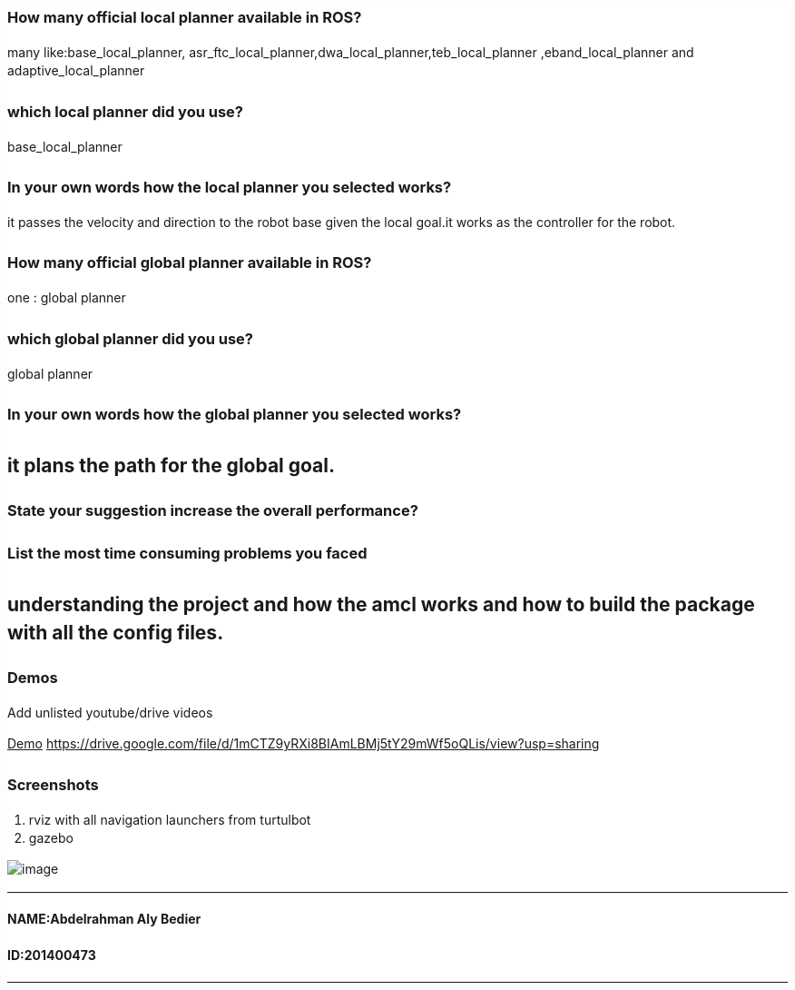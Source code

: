 ### How many official local planner available in ROS?
many like:base_local_planner, asr_ftc_local_planner,dwa_local_planner,teb_local_planner ,eband_local_planner and adaptive_local_planner

### which local planner did you use?
base_local_planner

### In your own words how the local planner you selected works?
it passes the velocity and direction to the robot base given the local goal.it works as the controller for the robot.

### How many official global planner available in ROS?
one : global planner

### which global planner did you use?
global planner

### In your own words how the global planner you selected works?
it plans the path for the global goal.
---

### State your suggestion increase the overall performance?


### List the most time consuming problems you faced
understanding the project and how the amcl works and how to build the package with all the config files.
---

### Demos
Add unlisted youtube/drive videos

[Demo](yourlinkhere)
https://drive.google.com/file/d/1mCTZ9yRXi8BIAmLBMj5tY29mWf5oQLis/view?usp=sharing

### Screenshots
1. rviz with all navigation launchers from turtulbot
2. gazebo

![image](yourscreenshot)

---

#### NAME:Abdelrahman Aly Bedier
#### ID:201400473

---
